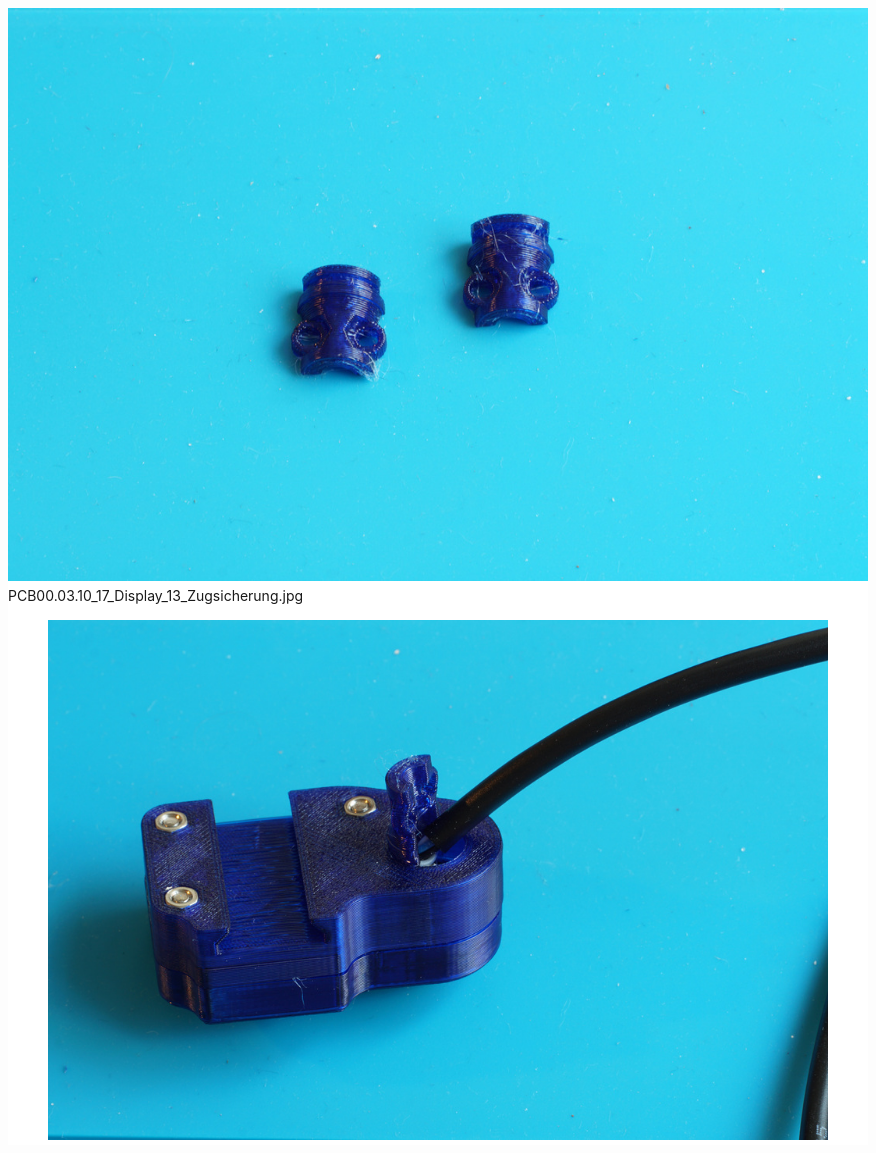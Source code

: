   <img src="/assets/images/v00.03/PCB00.03.10_17_Display_13_Zugsicherung.jpg" alt="PCB00.03.10_17_Display_13_Zugsicherung.jpg" class="inline" />
<figcaption>PCB00.03.10_17_Display_13_Zugsicherung.jpg</figcaption>
</figure>
<figure>
  <img src="/assets/images/v00.03/PCB00.03.10_17_Display_14_Zugsicherung_erstes_teil_eingesetzt.jpg" alt="PCB00.03.10_17_Display_14_Zugsicherung_erstes_teil_eingesetzt.jpg" class="inline" />